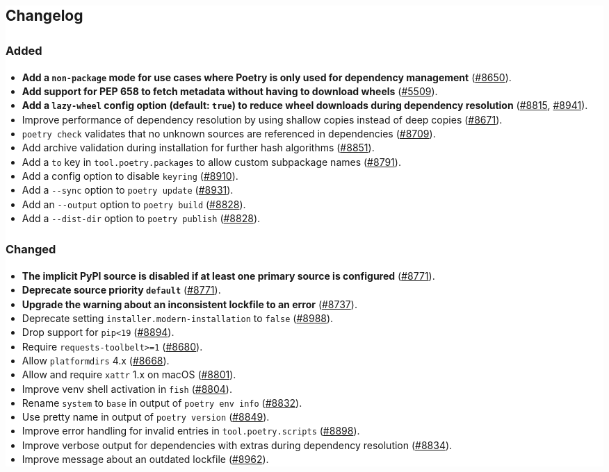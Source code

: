## Changelog

### Added

- **Add a `non-package` mode for use cases where Poetry is only used for dependency management** ([#8650](https://github.com/python-poetry/poetry/pull/8650)).
- **Add support for PEP 658 to fetch metadata without having to download wheels** ([#5509](https://github.com/python-poetry/poetry/pull/5509)).
- **Add a `lazy-wheel` config option (default: `true`) to reduce wheel downloads during dependency resolution** ([#8815](https://github.com/python-poetry/poetry/pull/8815),
  [#8941](https://github.com/python-poetry/poetry/pull/8941)).
- Improve performance of dependency resolution by using shallow copies instead of deep copies ([#8671](https://github.com/python-poetry/poetry/pull/8671)).
- `poetry check` validates that no unknown sources are referenced in dependencies ([#8709](https://github.com/python-poetry/poetry/pull/8709)).
- Add archive validation during installation for further hash algorithms ([#8851](https://github.com/python-poetry/poetry/pull/8851)).
- Add a `to` key in `tool.poetry.packages` to allow custom subpackage names ([#8791](https://github.com/python-poetry/poetry/pull/8791)).
- Add a config option to disable `keyring` ([#8910](https://github.com/python-poetry/poetry/pull/8910)).
- Add a `--sync` option to `poetry update` ([#8931](https://github.com/python-poetry/poetry/pull/8931)).
- Add an `--output` option to `poetry build` ([#8828](https://github.com/python-poetry/poetry/pull/8828)).
- Add a `--dist-dir` option to `poetry publish` ([#8828](https://github.com/python-poetry/poetry/pull/8828)).

### Changed

- **The implicit PyPI source is disabled if at least one primary source is configured** ([#8771](https://github.com/python-poetry/poetry/pull/8771)).
- **Deprecate source priority `default`** ([#8771](https://github.com/python-poetry/poetry/pull/8771)).
- **Upgrade the warning about an inconsistent lockfile to an error** ([#8737](https://github.com/python-poetry/poetry/pull/8737)).
- Deprecate setting `installer.modern-installation` to `false` ([#8988](https://github.com/python-poetry/poetry/pull/8988)).
- Drop support for `pip<19` ([#8894](https://github.com/python-poetry/poetry/pull/8894)).
- Require `requests-toolbelt>=1` ([#8680](https://github.com/python-poetry/poetry/pull/8680)).
- Allow `platformdirs` 4.x ([#8668](https://github.com/python-poetry/poetry/pull/8668)).
- Allow and require `xattr` 1.x on macOS ([#8801](https://github.com/python-poetry/poetry/pull/8801)).
- Improve venv shell activation in `fish` ([#8804](https://github.com/python-poetry/poetry/pull/8804)).
- Rename `system` to `base` in output of `poetry env info` ([#8832](https://github.com/python-poetry/poetry/pull/8832)).
- Use pretty name in output of `poetry version` ([#8849](https://github.com/python-poetry/poetry/pull/8849)).
- Improve error handling for invalid entries in `tool.poetry.scripts` ([#8898](https://github.com/python-poetry/poetry/pull/8898)).
- Improve verbose output for dependencies with extras during dependency resolution ([#8834](https://github.com/python-poetry/poetry/pull/8834)).
- Improve message about an outdated lockfile ([#8962](https://github.com/python-poetry/poetry/pull/8962)).
